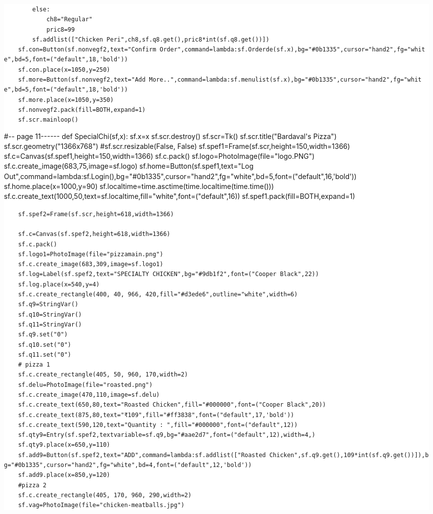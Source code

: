             else:
                ch8="Regular"
                pric8=99
            sf.addlist(["Chicken Peri",ch8,sf.q8.get(),pric8*int(sf.q8.get())])
        sf.con=Button(sf.nonvegf2,text="Confirm Order",command=lambda:sf.Orderde(sf.x),bg="#0b1335",cursor="hand2",fg="white",bd=5,font=("default",18,'bold'))
        sf.con.place(x=1050,y=250)
        sf.more=Button(sf.nonvegf2,text="Add More..",command=lambda:sf.menulist(sf.x),bg="#0b1335",cursor="hand2",fg="white",bd=5,font=("default",18,'bold'))
        sf.more.place(x=1050,y=350)
        sf.nonvegf2.pack(fill=BOTH,expand=1)
        sf.scr.mainloop()

#--  page 11------
    def SpecialChi(sf,x):
        sf.x=x
        sf.scr.destroy()
        sf.scr=Tk()
        sf.scr.title("Bardaval's Pizza")
        sf.scr.geometry("1366x768")
        #sf.scr.resizable(False, False)
        sf.spef1=Frame(sf.scr,height=150,width=1366)
        sf.c=Canvas(sf.spef1,height=150,width=1366)
        sf.c.pack()
        sf.logo=PhotoImage(file="logo.PNG")
        sf.c.create_image(683,75,image=sf.logo)
        sf.home=Button(sf.spef1,text="Log Out",command=lambda:sf.Login(),bg="#0b1335",cursor="hand2",fg="white",bd=5,font=("default",16,'bold'))
        sf.home.place(x=1000,y=90)
        sf.localtime=time.asctime(time.localtime(time.time()))
        sf.c.create_text(1000,50,text=sf.localtime,fill="white",font=("default",16))
        sf.spef1.pack(fill=BOTH,expand=1)

        sf.spef2=Frame(sf.scr,height=618,width=1366)
        
        sf.c=Canvas(sf.spef2,height=618,width=1366)
        sf.c.pack()
        sf.logo1=PhotoImage(file="pizzamain.png")
        sf.c.create_image(683,309,image=sf.logo1)
        sf.log=Label(sf.spef2,text="SPECIALTY CHICKEN",bg="#9db1f2",font=("Cooper Black",22))
        sf.log.place(x=540,y=4)
        sf.c.create_rectangle(400, 40, 966, 420,fill="#d3ede6",outline="white",width=6)
        sf.q9=StringVar()
        sf.q10=StringVar()
        sf.q11=StringVar()
        sf.q9.set("0")
        sf.q10.set("0")
        sf.q11.set("0")
        # pizza 1
        sf.c.create_rectangle(405, 50, 960, 170,width=2)
        sf.delu=PhotoImage(file="roasted.png")
        sf.c.create_image(470,110,image=sf.delu)
        sf.c.create_text(650,80,text="Roasted Chicken",fill="#000000",font=("Cooper Black",20))
        sf.c.create_text(875,80,text="₹109",fill="#ff3838",font=("default",17,'bold'))
        sf.c.create_text(590,120,text="Quantity : ",fill="#000000",font=("default",12))
        sf.qty9=Entry(sf.spef2,textvariable=sf.q9,bg="#aae2d7",font=("default",12),width=4,)
        sf.qty9.place(x=650,y=110)
        sf.add9=Button(sf.spef2,text="ADD",command=lambda:sf.addlist(["Roasted Chicken",sf.q9.get(),109*int(sf.q9.get())]),bg="#0b1335",cursor="hand2",fg="white",bd=4,font=("default",12,'bold'))
        sf.add9.place(x=850,y=120)
        #pizza 2
        sf.c.create_rectangle(405, 170, 960, 290,width=2)
        sf.vag=PhotoImage(file="chicken-meatballs.jpg")